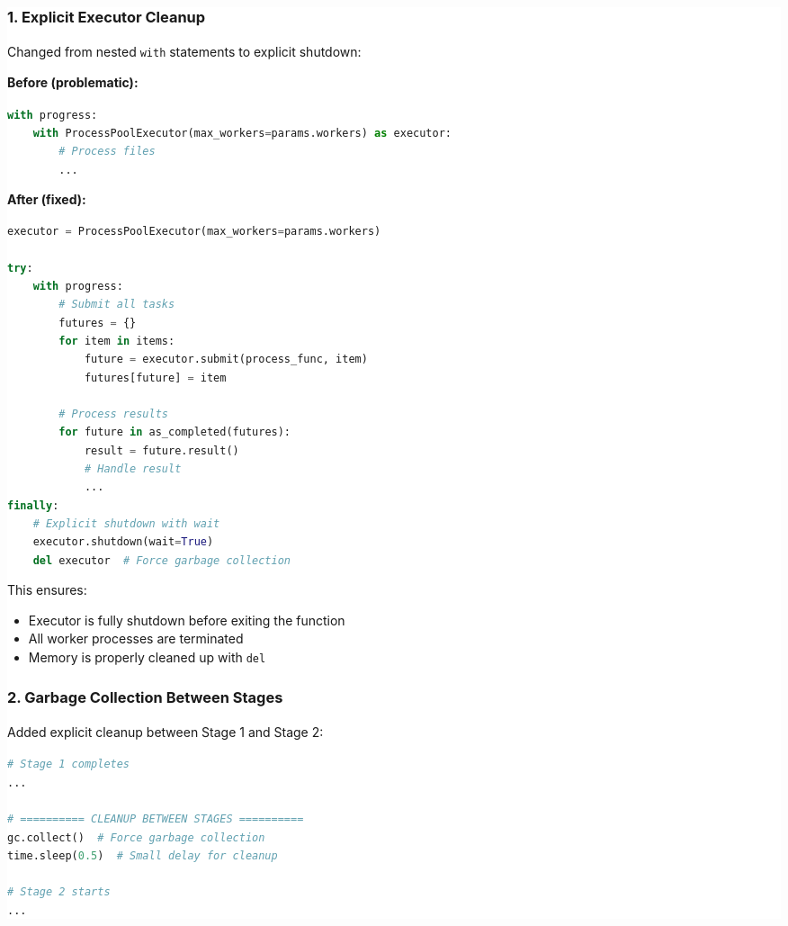 ### 1. Explicit Executor Cleanup

Changed from nested `with` statements to explicit shutdown:

**Before (problematic):**
```python
with progress:
    with ProcessPoolExecutor(max_workers=params.workers) as executor:
        # Process files
        ...
```

**After (fixed):**
```python
executor = ProcessPoolExecutor(max_workers=params.workers)

try:
    with progress:
        # Submit all tasks
        futures = {}
        for item in items:
            future = executor.submit(process_func, item)
            futures[future] = item

        # Process results
        for future in as_completed(futures):
            result = future.result()
            # Handle result
            ...
finally:
    # Explicit shutdown with wait
    executor.shutdown(wait=True)
    del executor  # Force garbage collection
```

This ensures:
- Executor is fully shutdown before exiting the function
- All worker processes are terminated
- Memory is properly cleaned up with `del`

### 2. Garbage Collection Between Stages

Added explicit cleanup between Stage 1 and Stage 2:

```python
# Stage 1 completes
...

# ========== CLEANUP BETWEEN STAGES ==========
gc.collect()  # Force garbage collection
time.sleep(0.5)  # Small delay for cleanup

# Stage 2 starts
...
```
